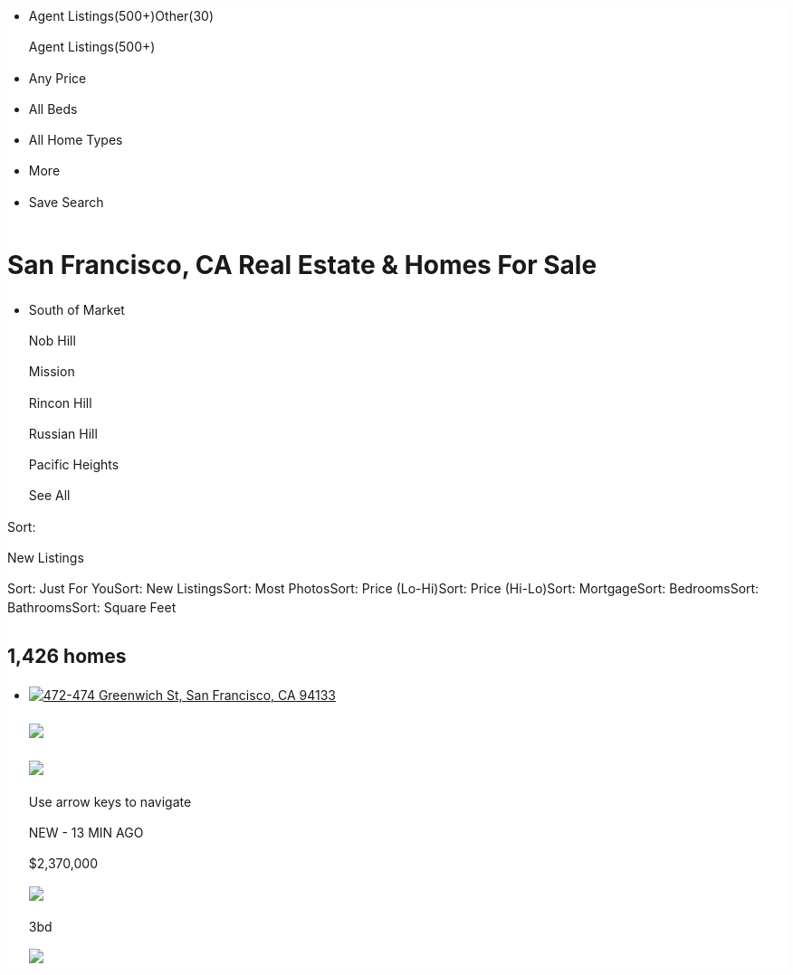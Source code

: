 *   Agent Listings(500+)Other(30)
    
    Agent Listings(500+)
    
*   Any Price
    
*   All Beds
    
*   All Home Types
    
*   More
    
*   Save Search

San Francisco, CA Real Estate & Homes For Sale
==============================================

*   South of Market
    
    Nob Hill
    
    Mission
    
    Rincon Hill
    
    Russian Hill
    
    Pacific Heights
    
    See All
    

Sort:

New Listings

Sort: Just For YouSort: New ListingsSort: Most PhotosSort: Price (Lo-Hi)Sort: Price (Hi-Lo)Sort: MortgageSort: BedroomsSort: BathroomsSort: Square Feet

1,426 homes
-----------

*   [![472-474 Greenwich St, San Francisco, CA 94133](https://www.trulia.com/images/txl3R/placeholder_images/PropertyCardPlaceholder.svg)\
    \
    ![](https://www.trulia.com/pictures/thumbs_4/zillowstatic/fp/c97422b2551fa11229cd6fc24d3831f0-full.webp)\
    \
    ![](https://www.trulia.com/pictures/thumbs_4/zillowstatic/fp/465507ae618704cc06aa13fbb28da8fb-full.webp)](/home/472-474-greenwich-st-san-francisco-ca-94133-2067406244)
    
    Use arrow keys to navigate
    
    NEW - 13 MIN AGO
    
    $2,370,000
    
    ![](https://www.trulia.com/images/icons/txl3/BedIcon.svg)
    
    3bd
    
    ![](https://www.trulia.com/images/icons/txl3/BathIcon.svg)
    